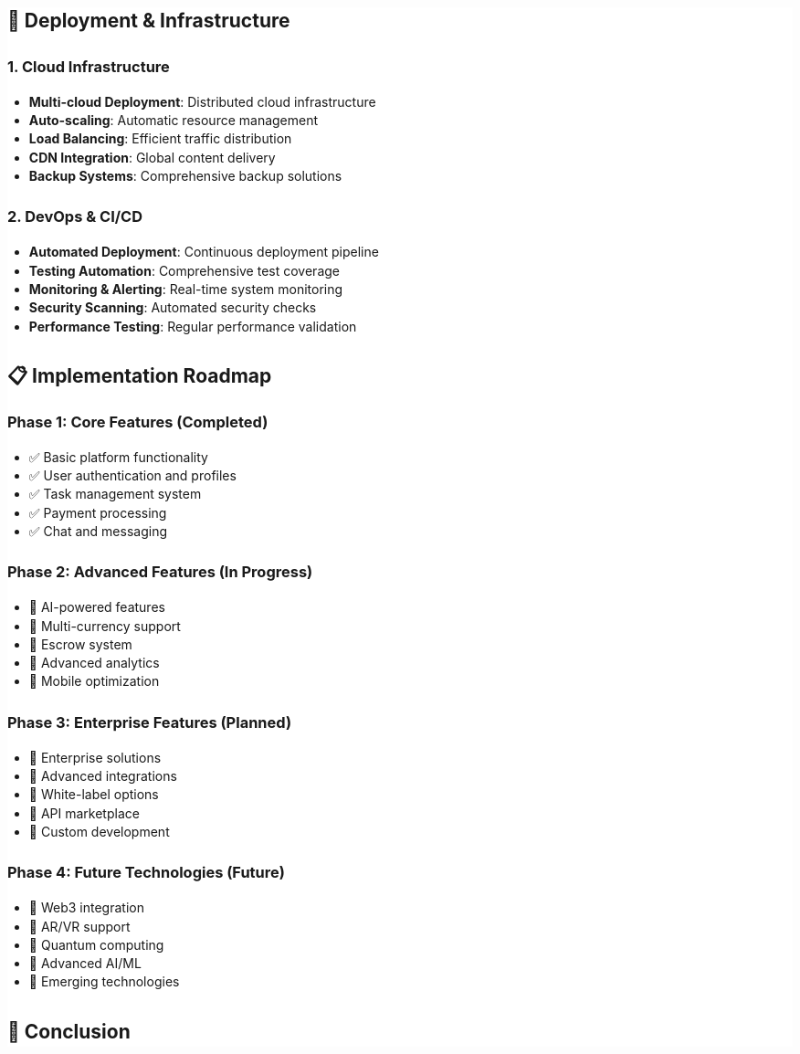 ## 🚀 Deployment & Infrastructure

### 1. Cloud Infrastructure
- **Multi-cloud Deployment**: Distributed cloud infrastructure
- **Auto-scaling**: Automatic resource management
- **Load Balancing**: Efficient traffic distribution
- **CDN Integration**: Global content delivery
- **Backup Systems**: Comprehensive backup solutions

### 2. DevOps & CI/CD
- **Automated Deployment**: Continuous deployment pipeline
- **Testing Automation**: Comprehensive test coverage
- **Monitoring & Alerting**: Real-time system monitoring
- **Security Scanning**: Automated security checks
- **Performance Testing**: Regular performance validation

## 📋 Implementation Roadmap

### Phase 1: Core Features (Completed)
- ✅ Basic platform functionality
- ✅ User authentication and profiles
- ✅ Task management system
- ✅ Payment processing
- ✅ Chat and messaging

### Phase 2: Advanced Features (In Progress)
- 🔄 AI-powered features
- 🔄 Multi-currency support
- 🔄 Escrow system
- 🔄 Advanced analytics
- 🔄 Mobile optimization

### Phase 3: Enterprise Features (Planned)
- 📅 Enterprise solutions
- 📅 Advanced integrations
- 📅 White-label options
- 📅 API marketplace
- 📅 Custom development

### Phase 4: Future Technologies (Future)
- 🔮 Web3 integration
- 🔮 AR/VR support
- 🔮 Quantum computing
- 🔮 Advanced AI/ML
- 🔮 Emerging technologies

## 🎉 Conclusion
